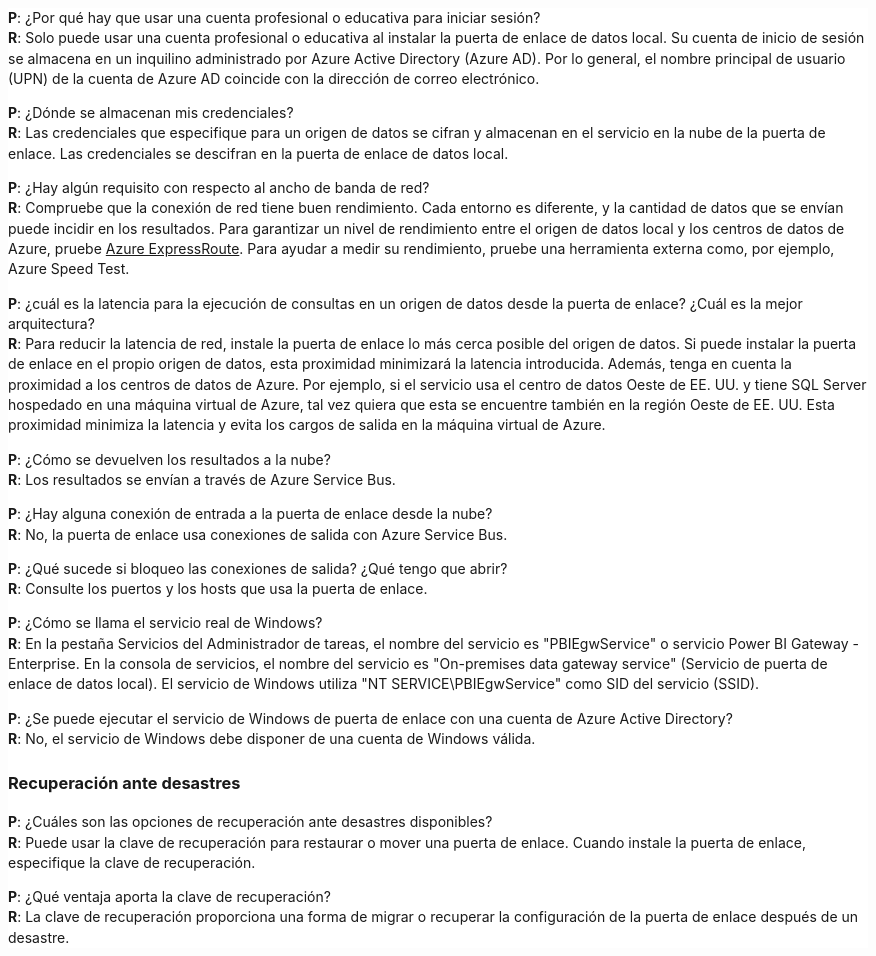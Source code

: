 **P**: ¿Por qué hay que usar una cuenta profesional o educativa para iniciar sesión? <br/>
**R**: Solo puede usar una cuenta profesional o educativa al instalar la puerta de enlace de datos local. Su cuenta de inicio de sesión se almacena en un inquilino administrado por Azure Active Directory (Azure AD). Por lo general, el nombre principal de usuario (UPN) de la cuenta de Azure AD coincide con la dirección de correo electrónico.

**P**: ¿Dónde se almacenan mis credenciales? <br/>
**R**: Las credenciales que especifique para un origen de datos se cifran y almacenan en el servicio en la nube de la puerta de enlace. Las credenciales se descifran en la puerta de enlace de datos local.

**P**: ¿Hay algún requisito con respecto al ancho de banda de red? <br/>
**R**: Compruebe que la conexión de red tiene buen rendimiento. Cada entorno es diferente, y la cantidad de datos que se envían puede incidir en los resultados. Para garantizar un nivel de rendimiento entre el origen de datos local y los centros de datos de Azure, pruebe [Azure ExpressRoute](https://azure.microsoft.com/services/expressroute/). Para ayudar a medir su rendimiento, pruebe una herramienta externa como, por ejemplo, Azure Speed Test.

**P**: ¿cuál es la latencia para la ejecución de consultas en un origen de datos desde la puerta de enlace? ¿Cuál es la mejor arquitectura? <br/>
**R**: Para reducir la latencia de red, instale la puerta de enlace lo más cerca posible del origen de datos. Si puede instalar la puerta de enlace en el propio origen de datos, esta proximidad minimizará la latencia introducida. Además, tenga en cuenta la proximidad a los centros de datos de Azure. Por ejemplo, si el servicio usa el centro de datos Oeste de EE. UU. y tiene SQL Server hospedado en una máquina virtual de Azure, tal vez quiera que esta se encuentre también en la región Oeste de EE. UU. Esta proximidad minimiza la latencia y evita los cargos de salida en la máquina virtual de Azure.

**P**: ¿Cómo se devuelven los resultados a la nube? <br/>
**R**: Los resultados se envían a través de Azure Service Bus.

**P**: ¿Hay alguna conexión de entrada a la puerta de enlace desde la nube? <br/>
**R**: No, la puerta de enlace usa conexiones de salida con Azure Service Bus.

**P**: ¿Qué sucede si bloqueo las conexiones de salida? ¿Qué tengo que abrir? <br/>
**R**: Consulte los puertos y los hosts que usa la puerta de enlace.

**P**: ¿Cómo se llama el servicio real de Windows? <br/>
**R**: En la pestaña Servicios del Administrador de tareas, el nombre del servicio es "PBIEgwService" o servicio Power BI Gateway - Enterprise. En la consola de servicios, el nombre del servicio es "On-premises data gateway service" (Servicio de puerta de enlace de datos local). El servicio de Windows utiliza "NT SERVICE\PBIEgwService" como SID del servicio (SSID).

**P**: ¿Se puede ejecutar el servicio de Windows de puerta de enlace con una cuenta de Azure Active Directory? <br/>
**R**: No, el servicio de Windows debe disponer de una cuenta de Windows válida.

### <a name="disaster-recovery"></a>Recuperación ante desastres

**P**: ¿Cuáles son las opciones de recuperación ante desastres disponibles? <br/>
**R**: Puede usar la clave de recuperación para restaurar o mover una puerta de enlace. Cuando instale la puerta de enlace, especifique la clave de recuperación.

**P**: ¿Qué ventaja aporta la clave de recuperación? <br/>
**R**: La clave de recuperación proporciona una forma de migrar o recuperar la configuración de la puerta de enlace después de un desastre.
